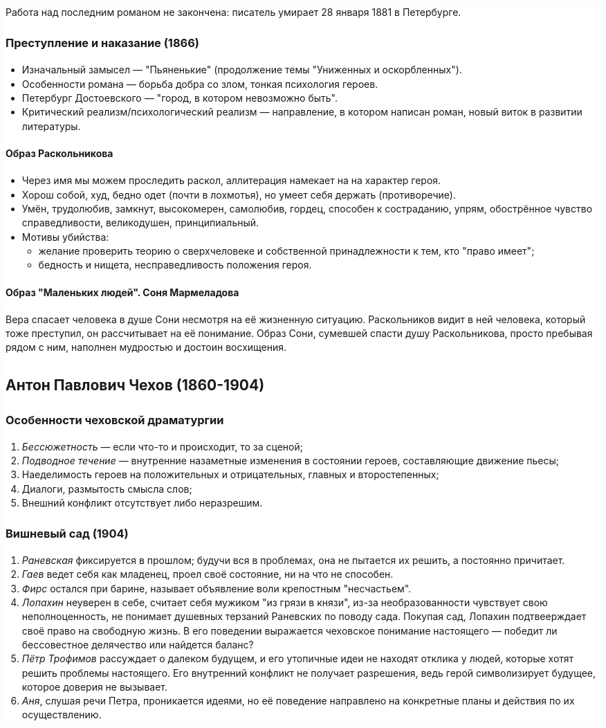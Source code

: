 Работа над последним романом не закончена: писатель умирает 28 января 1881
в Петербурге.

### Преступление и наказание (1866)

- Изначальный замысел — "Пьяненькие" (продолжение темы "Униженных и
  оскорбленных").
- Особенности романа — борьба добра со злом, тонкая психология героев.
- Петербург Достоевского — "город, в котором невозможно быть".
- Критический реализм/психологический реализм — направление, в котором
  написан роман, новый виток в развитии литературы.

#### Образ Раскольникова

- Через имя мы можем проследить раскол, аллитерация намекает на на характер
  героя.
- Хорош собой, худ, бедно одет (почти в лохмотья), но умеет себя держать
  (противоречие).
- Умён, трудолюбив, замкнут, высокомерен, самолюбив, гордец, способен
  к состраданию, упрям, обострённое чувство справедливости, великодушен,
  принципиальный.
- Мотивы убийства:
  - желание проверить теорию о сверхчеловеке и собственной принадлежности
    к тем, кто "право имеет";
  - бедность и нищета, несправедливость положения героя.

#### Образ "Маленьких людей". Соня Мармеладова

Вера спасает человека в душе Сони несмотря на её жизненную ситуацию.
Раскольников видит в ней человека, который тоже преступил, он рассчитывает
на её понимание. Образ Сони, сумевшей спасти душу Раскольникова, просто
пребывая рядом с ним, наполнен мудростью и достоин восхищения.

## Антон Павлович Чехов (1860-1904)

### Особенности чеховской драматургии

1) *Бессюжетность* — если что-то и происходит, то за сценой;
2) *Подводное течение* — внутренние назаметные изменения в состоянии героев,
   составляющие движение пьесы;
3) Наеделимость героев на положительных и отрицательных, главных и
   второстепенных;
4) Диалоги, размытость смысла слов;
5) Внешний конфликт отсутствует либо неразрешим.

### Вишневый сад (1904)

1. *Раневская* фиксируется в прошлом; будучи вся в проблемах, она не пытается
   их решить, а постоянно причитает.
2. *Гаев* ведет себя как младенец, проел своё состояние, ни на что не способен.
3. *Фирс* остался при барине, называет объявление воли крепостным "несчастьем".
4. *Лопахин* неуверен в себе, считает себя мужиком "из грязи в князи", из-за
   необразованности чувствует свою неполноценность, не понимает душевных
   терзаний Раневских по поводу сада. Покупая сад, Лопахин подтвеерждает своё
   право на свободную жизнь. В его поведении выражается чеховское понимание
   настоящего — победит ли бессовестное делячество или найдется баланс?
5. *Пётр Трофимов* рассуждает о далеком будущем, и его утопичные идеи
   не находят отклика у людей, которые хотят решить проблемы настоящего. Его
   внутренний конфликт не получает разрешения, ведь герой символизирует
   будущее, которое доверия не вызывает.
6. *Аня*, слушая речи Петра, проникается идеями, но её поведение направлено
   на конкретные планы и действия по их осуществлению.
